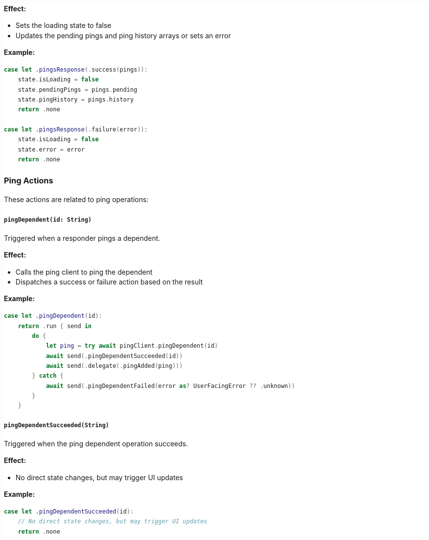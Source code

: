 **Effect:**
- Sets the loading state to false
- Updates the pending pings and ping history arrays or sets an error

**Example:**
```swift
case let .pingsResponse(.success(pings)):
    state.isLoading = false
    state.pendingPings = pings.pending
    state.pingHistory = pings.history
    return .none
    
case let .pingsResponse(.failure(error)):
    state.isLoading = false
    state.error = error
    return .none
```

### Ping Actions

These actions are related to ping operations:

#### `pingDependent(id: String)`

Triggered when a responder pings a dependent.

**Effect:**
- Calls the ping client to ping the dependent
- Dispatches a success or failure action based on the result

**Example:**
```swift
case let .pingDependent(id):
    return .run { send in
        do {
            let ping = try await pingClient.pingDependent(id)
            await send(.pingDependentSucceeded(id))
            await send(.delegate(.pingAdded(ping)))
        } catch {
            await send(.pingDependentFailed(error as? UserFacingError ?? .unknown))
        }
    }
```

#### `pingDependentSucceeded(String)`

Triggered when the ping dependent operation succeeds.

**Effect:**
- No direct state changes, but may trigger UI updates

**Example:**
```swift
case let .pingDependentSucceeded(id):
    // No direct state changes, but may trigger UI updates
    return .none
```
